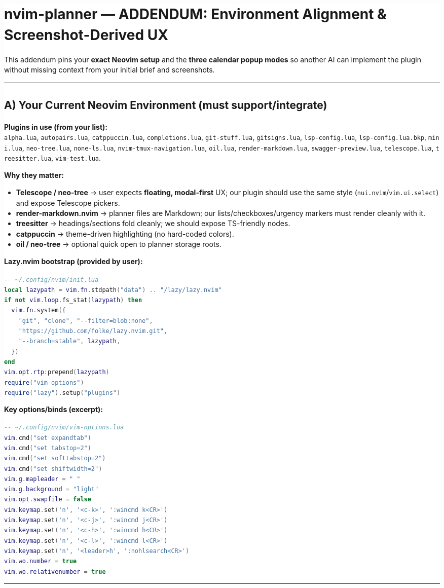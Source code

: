 

# nvim-planner — ADDENDUM: Environment Alignment & Screenshot-Derived UX

This addendum pins your **exact Neovim setup** and the **three calendar popup modes** so another AI can implement the plugin without missing context from your initial brief and screenshots.

---

## A) Your Current Neovim Environment (must support/integrate)

**Plugins in use (from your list):**  
`alpha.lua`, `autopairs.lua`, `catppuccin.lua`, `completions.lua`, `git-stuff.lua`, `gitsigns.lua`, `lsp-config.lua`, `lsp-config.lua.bkp`, `mini.lua`, `neo-tree.lua`, `none-ls.lua`, `nvim-tmux-navigation.lua`, `oil.lua`, `render-markdown.lua`, `swagger-preview.lua`, `telescope.lua`, `treesitter.lua`, `vim-test.lua`.

**Why they matter:**
- **Telescope / neo-tree** → user expects **floating, modal-first** UX; our plugin should use the same style (`nui.nvim`/`vim.ui.select`) and expose Telescope pickers.
- **render-markdown.nvim** → planner files are Markdown; our lists/checkboxes/urgency markers must render cleanly with it.
- **treesitter** → headings/sections fold cleanly; we should expose TS-friendly nodes.
- **catppuccin** → theme-driven highlighting (no hard-coded colors).
- **oil / neo-tree** → optional quick open to planner storage roots.

**Lazy.nvim bootstrap (provided by user):**
```lua
-- ~/.config/nvim/init.lua
local lazypath = vim.fn.stdpath("data") .. "/lazy/lazy.nvim"
if not vim.loop.fs_stat(lazypath) then
  vim.fn.system({
    "git", "clone", "--filter=blob:none",
    "https://github.com/folke/lazy.nvim.git",
    "--branch=stable", lazypath,
  })
end
vim.opt.rtp:prepend(lazypath)
require("vim-options")
require("lazy").setup("plugins")
```

**Key options/binds (excerpt):**
```lua
-- ~/.config/nvim/vim-options.lua
vim.cmd("set expandtab")
vim.cmd("set tabstop=2")
vim.cmd("set softtabstop=2")
vim.cmd("set shiftwidth=2")
vim.g.mapleader = " "
vim.g.background = "light"
vim.opt.swapfile = false
vim.keymap.set('n', '<c-k>', ':wincmd k<CR>')
vim.keymap.set('n', '<c-j>', ':wincmd j<CR>')
vim.keymap.set('n', '<c-h>', ':wincmd h<CR>')
vim.keymap.set('n', '<c-l>', ':wincmd l<CR>')
vim.keymap.set('n', '<leader>h', ':nohlsearch<CR>')
vim.wo.number = true
vim.wo.relativenumber = true
```

---